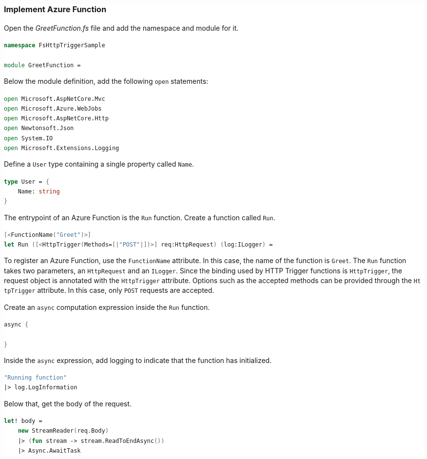 ### Implement Azure Function

Open the *GreetFunction.fs* file and add the namespace and module for it.

```fsharp
namespace FsHttpTriggerSample

module GreetFunction = 
```

Below the module definition, add the following `open` statements:

```fsharp
open Microsoft.AspNetCore.Mvc
open Microsoft.Azure.WebJobs
open Microsoft.AspNetCore.Http
open Newtonsoft.Json
open System.IO
open Microsoft.Extensions.Logging
```

Define a `User` type containing a single property called `Name`.

```fsharp
type User = {
    Name: string
}
```

The entrypoint of an Azure Function is the `Run` function. Create a function called `Run`.

```fsharp
[<FunctionName("Greet")>]
let Run ([<HttpTrigger(Methods=[|"POST"|])>] req:HttpRequest) (log:ILogger) = 
```

To register an Azure Function, use the `FunctionName` attribute. In this case, the name of the function is `Greet`. The `Run` function takes two parameters, an `HttpRequest` and an `ILogger`. Since the binding used by HTTP Trigger functions is `HttpTrigger`, the request object is annotated with the `HttpTrigger` attribute. Options such as the accepted methods can be provided through the `HttpTrigger` attribute. In this case, only `POST` requests are accepted.

Create an `async` computation expression inside the `Run` function.

```fsharp
async {

}
```

Inside the `async` expression, add logging to indicate that the function has initialized. 

```fsharp
"Running function"
|> log.LogInformation
```

Below that, get the body of the request.

```fsharp
let! body = 
    new StreamReader(req.Body) 
    |> (fun stream -> stream.ReadToEndAsync()) 
    |> Async.AwaitTask
```
